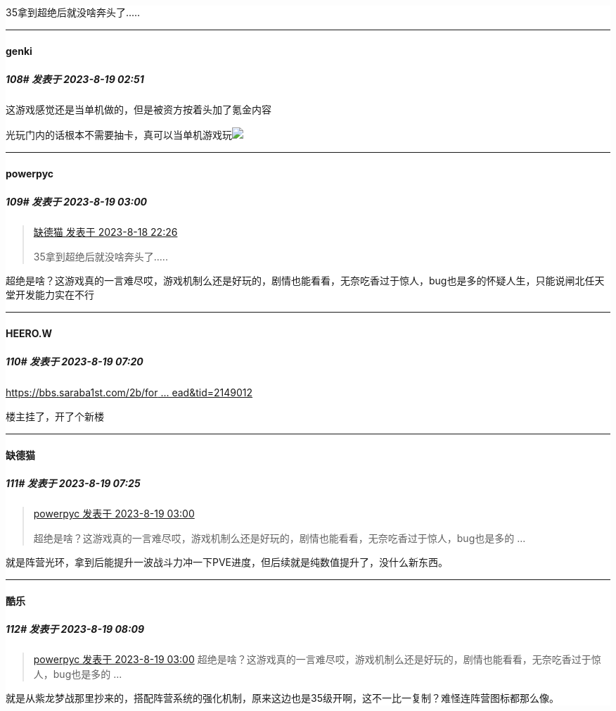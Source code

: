 35拿到超绝后就没啥奔头了.....


*****

####  genki  
##### 108#       发表于 2023-8-19 02:51

这游戏感觉还是当单机做的，但是被资方按着头加了氪金内容

光玩门内的话根本不需要抽卡，真可以当单机游戏玩<img src="https://static.saraba1st.com/image/smiley/face2017/066.png" referrerpolicy="no-referrer">


*****

####  powerpyc  
##### 109#       发表于 2023-8-19 03:00

<blockquote><a href="httphttps://bbs.saraba1st.com/2b/forum.php?mod=redirect&amp;goto=findpost&amp;pid=62079833&amp;ptid=2064874" target="_blank">缺德猫 发表于 2023-8-18 22:26</a>

35拿到超绝后就没啥奔头了.....</blockquote>
超绝是啥？这游戏真的一言难尽哎，游戏机制么还是好玩的，剧情也能看看，无奈吃香过于惊人，bug也是多的怀疑人生，只能说闸北任天堂开发能力实在不行


*****

####  HEERO.W  
##### 110#       发表于 2023-8-19 07:20

[https://bbs.saraba1st.com/2b/for ... ead&amp;tid=2149012](https://bbs.saraba1st.com/2b/forum.php?mod=viewthread&amp;tid=2149012)

楼主挂了，开了个新楼


*****

####  缺德猫  
##### 111#       发表于 2023-8-19 07:25

<blockquote><a href="httphttps://bbs.saraba1st.com/2b/forum.php?mod=redirect&amp;goto=findpost&amp;pid=62081194&amp;ptid=2064874" target="_blank">powerpyc 发表于 2023-8-19 03:00</a>

超绝是啥？这游戏真的一言难尽哎，游戏机制么还是好玩的，剧情也能看看，无奈吃香过于惊人，bug也是多的 ...</blockquote>
就是阵营光环，拿到后能提升一波战斗力冲一下PVE进度，但后续就是纯数值提升了，没什么新东西。


*****

####  酷乐  
##### 112#       发表于 2023-8-19 08:09

<blockquote><a href="httphttps://bbs.saraba1st.com/2b/forum.php?mod=redirect&amp;goto=findpost&amp;pid=62081194&amp;ptid=2064874" target="_blank">powerpyc 发表于 2023-8-19 03:00</a>
超绝是啥？这游戏真的一言难尽哎，游戏机制么还是好玩的，剧情也能看看，无奈吃香过于惊人，bug也是多的 ...</blockquote>
就是从紫龙梦战那里抄来的，搭配阵营系统的强化机制，原来这边也是35级开啊，这不一比一复制？难怪连阵营图标都那么像。
